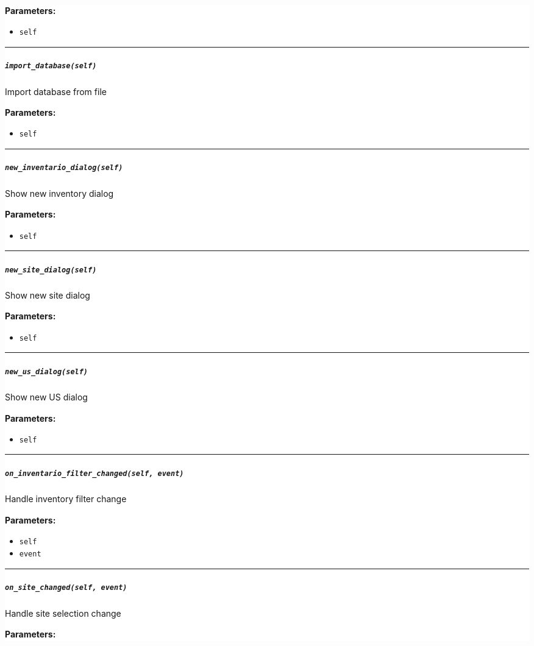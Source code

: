 **Parameters:**

- `self`

---

##### `import_database(self)`

Import database from file

**Parameters:**

- `self`

---

##### `new_inventario_dialog(self)`

Show new inventory dialog

**Parameters:**

- `self`

---

##### `new_site_dialog(self)`

Show new site dialog

**Parameters:**

- `self`

---

##### `new_us_dialog(self)`

Show new US dialog

**Parameters:**

- `self`

---

##### `on_inventario_filter_changed(self, event)`

Handle inventory filter change

**Parameters:**

- `self`
- `event`

---

##### `on_site_changed(self, event)`

Handle site selection change

**Parameters:**
